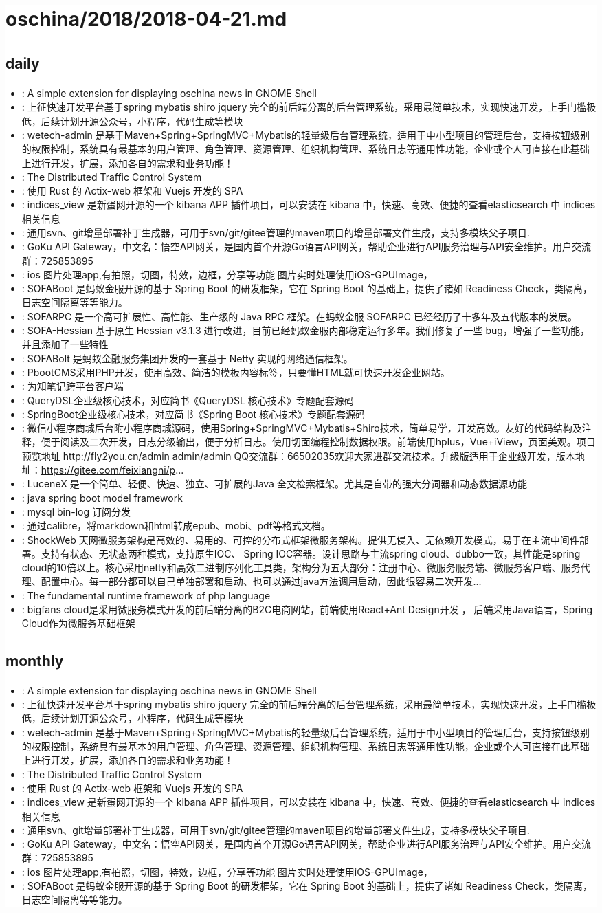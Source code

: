 # oschina/2018/2018-04-21.md



## daily

- [](http://git.oschina.net) : A simple extension for displaying oschina news in GNOME Shell
- [](http://git.oschina.net) : 上征快速开发平台基于spring mybatis shiro jquery 完全的前后端分离的后台管理系统，采用最简单技术，实现快速开发，上手门槛极低，后续计划开源公众号，小程序，代码生成等模块
- [](http://git.oschina.net) : wetech-admin 是基于Maven+Spring+SpringMVC+Mybatis的轻量级后台管理系统，适用于中小型项目的管理后台，支持按钮级别的权限控制，系统具有最基本的用户管理、角色管理、资源管理、组织机构管理、系统日志等通用性功能，企业或个人可直接在此基础上进行开发，扩展，添加各自的需求和业务功能！
- [](http://git.oschina.net) : The Distributed Traffic Control System
- [](http://git.oschina.net) : 使用 Rust 的 Actix-web 框架和 Vuejs 开发的 SPA
- [](http://git.oschina.net) : indices_view 是新蛋网开源的一个 kibana APP 插件项目，可以安装在 kibana 中，快速、高效、便捷的查看elasticsearch 中 indices 相关信息
- [](http://git.oschina.net) : 通用svn、git增量部署补丁生成器，可用于svn/git/gitee管理的maven项目的增量部署文件生成，支持多模块父子项目.
- [](http://git.oschina.net) : GoKu API Gateway，中文名：悟空API网关，是国内首个开源Go语言API网关，帮助企业进行API服务治理与API安全维护。用户交流群：725853895
- [](http://git.oschina.net) : ios 图片处理app,有拍照，切图，特效，边框，分享等功能 图片实时处理使用iOS-GPUImage，
- [](http://git.oschina.net) : SOFABoot 是蚂蚁金服开源的基于 Spring Boot 的研发框架，它在 Spring Boot 的基础上，提供了诸如 Readiness Check，类隔离，日志空间隔离等等能力。
- [](http://git.oschina.net) : SOFARPC 是一个高可扩展性、高性能、生产级的 Java RPC 框架。在蚂蚁金服 SOFARPC 已经经历了十多年及五代版本的发展。
- [](http://git.oschina.net) : SOFA-Hessian 基于原生 Hessian v3.1.3 进行改进，目前已经蚂蚁金服内部稳定运行多年。我们修复了一些 bug，增强了一些功能，并且添加了一些特性
- [](http://git.oschina.net) : SOFABolt 是蚂蚁金融服务集团开发的一套基于 Netty 实现的网络通信框架。
- [](http://git.oschina.net) : PbootCMS采用PHP开发，使用高效、简洁的模板内容标签，只要懂HTML就可快速开发企业网站。
- [](http://git.oschina.net) : 为知笔记跨平台客户端
- [](http://git.oschina.net) : QueryDSL企业级核心技术，对应简书《QueryDSL 核心技术》专题配套源码
- [](http://git.oschina.net) : SpringBoot企业级核心技术，对应简书《Spring Boot 核心技术》专题配套源码
- [](http://git.oschina.net) : 微信小程序商城后台附小程序商城源码，使用Spring+SpringMVC+Mybatis+Shiro技术，简单易学，开发高效。友好的代码结构及注释，便于阅读及二次开发，日志分级输出，便于分析日志。使用切面编程控制数据权限。前端使用hplus，Vue+iView，页面美观。项目预览地址 http://fly2you.cn/admin admin/admin QQ交流群：66502035欢迎大家进群交流技术。升级版适用于企业级开发，版本地址：https://gitee.com/feixiangni/p...
- [](http://git.oschina.net) : LuceneX 是一个简单、轻便、快速、独立、可扩展的Java 全文检索框架。尤其是自带的强大分词器和动态数据源功能
- [](http://git.oschina.net) : java spring boot model framework
- [](http://git.oschina.net) : mysql bin-log 订阅分发
- [](http://git.oschina.net) : 通过calibre，将markdown和html转成epub、mobi、pdf等格式文档。
- [](http://git.oschina.net) : ShockWeb 天网微服务架构是高效的、易用的、可控的分布式框架微服务架构。提供无侵入、无依赖开发模式，易于在主流中间件部署。支持有状态、无状态两种模式，支持原生IOC、 Spring IOC容器。设计思路与主流spring cloud、dubbo一致，其性能是spring cloud的10倍以上。核心采用netty和高效二进制序列化工具类，架构分为五大部分：注册中心、微服务服务端、微服务客户端、服务代理、配置中心。每一部分都可以自己单独部署和启动、也可以通过java方法调用启动，因此很容易二次开发...
- [](http://git.oschina.net) : The fundamental runtime framework of php language
- [](http://git.oschina.net) : bigfans cloud是采用微服务模式开发的前后端分离的B2C电商网站，前端使用React+Ant Design开发 ， 后端采用Java语言，Spring Cloud作为微服务基础框架


## monthly

- [](http://git.oschina.net) : A simple extension for displaying oschina news in GNOME Shell
- [](http://git.oschina.net) : 上征快速开发平台基于spring mybatis shiro jquery 完全的前后端分离的后台管理系统，采用最简单技术，实现快速开发，上手门槛极低，后续计划开源公众号，小程序，代码生成等模块
- [](http://git.oschina.net) : wetech-admin 是基于Maven+Spring+SpringMVC+Mybatis的轻量级后台管理系统，适用于中小型项目的管理后台，支持按钮级别的权限控制，系统具有最基本的用户管理、角色管理、资源管理、组织机构管理、系统日志等通用性功能，企业或个人可直接在此基础上进行开发，扩展，添加各自的需求和业务功能！
- [](http://git.oschina.net) : The Distributed Traffic Control System
- [](http://git.oschina.net) : 使用 Rust 的 Actix-web 框架和 Vuejs 开发的 SPA
- [](http://git.oschina.net) : indices_view 是新蛋网开源的一个 kibana APP 插件项目，可以安装在 kibana 中，快速、高效、便捷的查看elasticsearch 中 indices 相关信息
- [](http://git.oschina.net) : 通用svn、git增量部署补丁生成器，可用于svn/git/gitee管理的maven项目的增量部署文件生成，支持多模块父子项目.
- [](http://git.oschina.net) : GoKu API Gateway，中文名：悟空API网关，是国内首个开源Go语言API网关，帮助企业进行API服务治理与API安全维护。用户交流群：725853895
- [](http://git.oschina.net) : ios 图片处理app,有拍照，切图，特效，边框，分享等功能 图片实时处理使用iOS-GPUImage，
- [](http://git.oschina.net) : SOFABoot 是蚂蚁金服开源的基于 Spring Boot 的研发框架，它在 Spring Boot 的基础上，提供了诸如 Readiness Check，类隔离，日志空间隔离等等能力。